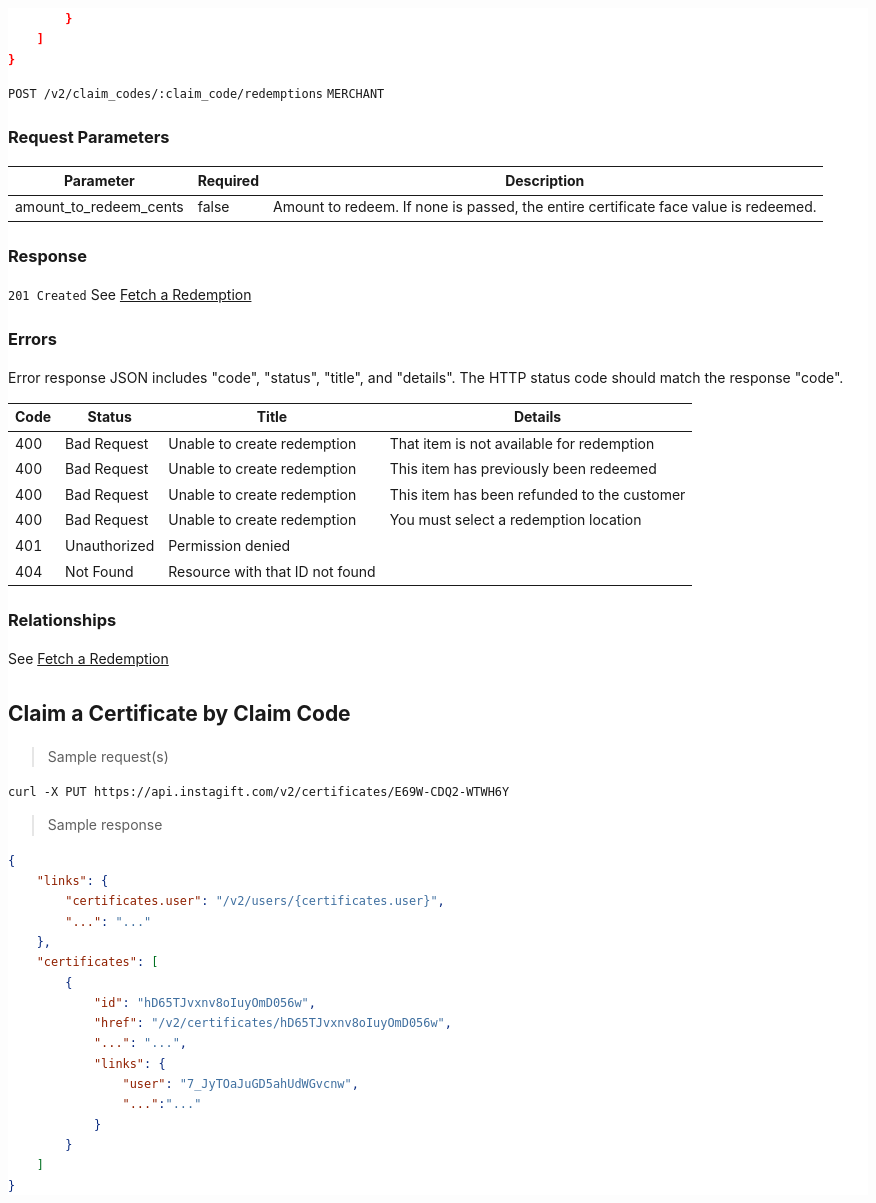 ```json
        }
    ]
}
```

`POST /v2/claim_codes/:claim_code/redemptions` <code class="prettyprint merchant">MERCHANT</code>

### Request Parameters

Parameter | Required | Description
--------- | --------- | -----------
amount_to_redeem_cents | false | Amount to redeem. If none is passed, the entire certificate face value is redeemed.

### Response

`201 Created` See [Fetch a Redemption](#fetch-a-redemption)

### Errors

Error response JSON includes "code", "status", "title", and "details". The HTTP status code should match the response "code".

Code | Status | Title | Details
--------- | --------- | ----------- | -----------
400 | Bad Request | Unable to create redemption | That item is not available for redemption
400 | Bad Request | Unable to create redemption | This item has previously been redeemed
400 | Bad Request | Unable to create redemption | This item has been refunded to the customer
400 | Bad Request | Unable to create redemption | You must select a redemption location
401 | Unauthorized | Permission denied |
404 | Not Found | Resource with that ID not found |

### Relationships

See [Fetch a Redemption](#fetch-a-redemption)

## Claim a Certificate by Claim Code

> Sample request(s)

```cURL
curl -X PUT https://api.instagift.com/v2/certificates/E69W-CDQ2-WTWH6Y
```

> Sample response

```json
{
    "links": {
        "certificates.user": "/v2/users/{certificates.user}",
        "...": "..."
    },
    "certificates": [
        {
            "id": "hD65TJvxnv8oIuyOmD056w",
            "href": "/v2/certificates/hD65TJvxnv8oIuyOmD056w",
            "...": "...",
            "links": {
                "user": "7_JyTOaJuGD5ahUdWGvcnw",
                "...":"..."
            }
        }
    ]
}
```
